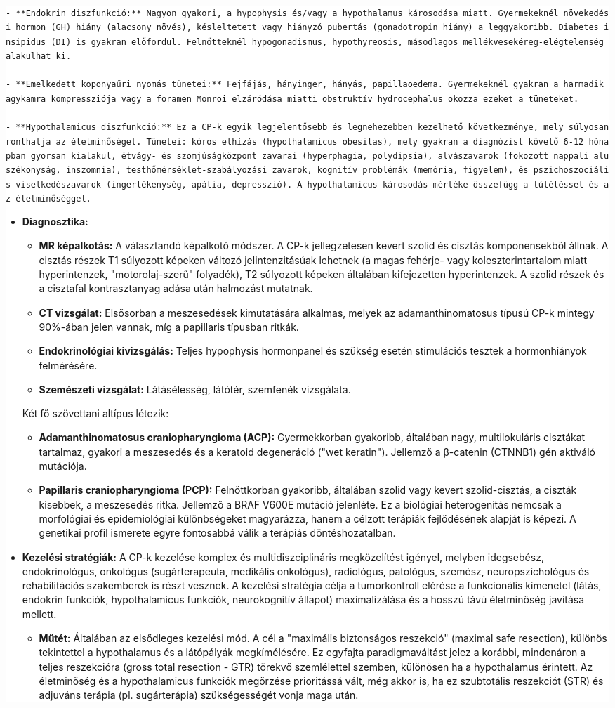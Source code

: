     - **Endokrin diszfunkció:** Nagyon gyakori, a hypophysis és/vagy a hypothalamus károsodása miatt. Gyermekeknél növekedési hormon (GH) hiány (alacsony növés), késleltetett vagy hiányzó pubertás (gonadotropin hiány) a leggyakoribb. Diabetes insipidus (DI) is gyakran előfordul. Felnőtteknél hypogonadismus, hypothyreosis, másodlagos mellékvesekéreg-elégtelenség alakulhat ki.  
        
    - **Emelkedett koponyaűri nyomás tünetei:** Fejfájás, hányinger, hányás, papillaoedema. Gyermekeknél gyakran a harmadik agykamra kompressziója vagy a foramen Monroi elzáródása miatti obstruktív hydrocephalus okozza ezeket a tüneteket.  
        
    - **Hypothalamicus diszfunkció:** Ez a CP-k egyik legjelentősebb és legnehezebben kezelhető következménye, mely súlyosan ronthatja az életminőséget. Tünetei: kóros elhízás (hypothalamicus obesitas), mely gyakran a diagnózist követő 6-12 hónapban gyorsan kialakul, étvágy- és szomjúságközpont zavarai (hyperphagia, polydipsia), alvászavarok (fokozott nappali aluszékonyság, inszomnia), testhőmérséklet-szabályozási zavarok, kognitív problémák (memória, figyelem), és pszichoszociális viselkedészavarok (ingerlékenység, apátia, depresszió). A hypothalamicus károsodás mértéke összefügg a túléléssel és az életminőséggel.  
        
- **Diagnosztika:**
    
    - **MR képalkotás:** A választandó képalkotó módszer. A CP-k jellegzetesen kevert szolid és cisztás komponensekből állnak. A cisztás részek T1 súlyozott képeken változó jelintenzitásúak lehetnek (a magas fehérje- vagy koleszterintartalom miatt hyperintenzek, "motorolaj-szerű" folyadék), T2 súlyozott képeken általában kifejezetten hyperintenzek. A szolid részek és a cisztafal kontrasztanyag adása után halmozást mutatnak.  
        
    - **CT vizsgálat:** Elsősorban a meszesedések kimutatására alkalmas, melyek az adamanthinomatosus típusú CP-k mintegy 90%-ában jelen vannak, míg a papillaris típusban ritkák.  
        
    - **Endokrinológiai kivizsgálás:** Teljes hypophysis hormonpanel és szükség esetén stimulációs tesztek a hormonhiányok felmérésére.
    - **Szemészeti vizsgálat:** Látásélesség, látótér, szemfenék vizsgálata.
    
    Két fő szövettani altípus létezik:
    
    - **Adamanthinomatosus craniopharyngioma (ACP):** Gyermekkorban gyakoribb, általában nagy, multilokuláris cisztákat tartalmaz, gyakori a meszesedés és a keratoid degeneráció ("wet keratin"). Jellemző a β-catenin (CTNNB1) gén aktiváló mutációja.  
        
    - **Papillaris craniopharyngioma (PCP):** Felnőttkorban gyakoribb, általában szolid vagy kevert szolid-cisztás, a ciszták kisebbek, a meszesedés ritka. Jellemző a BRAF V600E mutáció jelenléte. Ez a biológiai heterogenitás nemcsak a morfológiai és epidemiológiai különbségeket magyarázza, hanem a célzott terápiák fejlődésének alapját is képezi. A genetikai profil ismerete egyre fontosabbá válik a terápiás döntéshozatalban.  
        
- **Kezelési stratégiák:** A CP-k kezelése komplex és multidiszciplináris megközelítést igényel, melyben idegsebész, endokrinológus, onkológus (sugárterapeuta, medikális onkológus), radiológus, patológus, szemész, neuropszichológus és rehabilitációs szakemberek is részt vesznek. A kezelési stratégia célja a tumorkontroll elérése a funkcionális kimenetel (látás, endokrin funkciók, hypothalamicus funkciók, neurokognitív állapot) maximalizálása és a hosszú távú életminőség javítása mellett.  
    
    - **Műtét:** Általában az elsődleges kezelési mód. A cél a "maximális biztonságos reszekció" (maximal safe resection), különös tekintettel a hypothalamus és a látópályák megkímélésére. Ez egyfajta paradigmaváltást jelez a korábbi, mindenáron a teljes reszekcióra (gross total resection - GTR) törekvő szemlélettel szemben, különösen ha a hypothalamus érintett. Az életminőség és a hypothalamicus funkciók megőrzése prioritássá vált, még akkor is, ha ez szubtotális reszekciót (STR) és adjuváns terápia (pl. sugárterápia) szükségességét vonja maga után.  
        